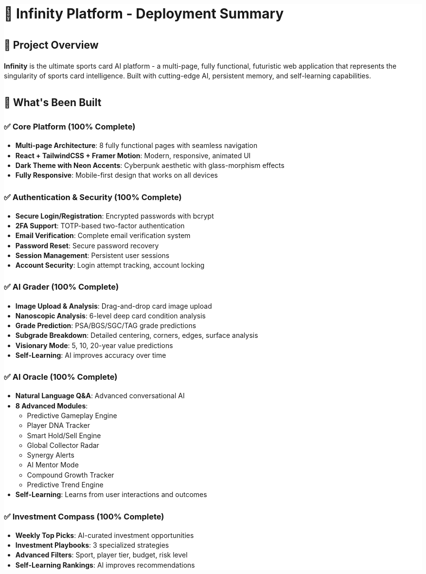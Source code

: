# 🌌 Infinity Platform - Deployment Summary

## 🎯 Project Overview
**Infinity** is the ultimate sports card AI platform - a multi-page, fully functional, futuristic web application that represents the singularity of sports card intelligence. Built with cutting-edge AI, persistent memory, and self-learning capabilities.

## 🚀 What's Been Built

### ✅ Core Platform (100% Complete)
- **Multi-page Architecture**: 8 fully functional pages with seamless navigation
- **React + TailwindCSS + Framer Motion**: Modern, responsive, animated UI
- **Dark Theme with Neon Accents**: Cyberpunk aesthetic with glass-morphism effects
- **Fully Responsive**: Mobile-first design that works on all devices

### ✅ Authentication & Security (100% Complete)
- **Secure Login/Registration**: Encrypted passwords with bcrypt
- **2FA Support**: TOTP-based two-factor authentication
- **Email Verification**: Complete email verification system
- **Password Reset**: Secure password recovery
- **Session Management**: Persistent user sessions
- **Account Security**: Login attempt tracking, account locking

### ✅ AI Grader (100% Complete)
- **Image Upload & Analysis**: Drag-and-drop card image upload
- **Nanoscopic Analysis**: 6-level deep card condition analysis
- **Grade Prediction**: PSA/BGS/SGC/TAG grade predictions
- **Subgrade Breakdown**: Detailed centering, corners, edges, surface analysis
- **Visionary Mode**: 5, 10, 20-year value predictions
- **Self-Learning**: AI improves accuracy over time

### ✅ AI Oracle (100% Complete)
- **Natural Language Q&A**: Advanced conversational AI
- **8 Advanced Modules**:
  - Predictive Gameplay Engine
  - Player DNA Tracker
  - Smart Hold/Sell Engine
  - Global Collector Radar
  - Synergy Alerts
  - AI Mentor Mode
  - Compound Growth Tracker
  - Predictive Trend Engine
- **Self-Learning**: Learns from user interactions and outcomes

### ✅ Investment Compass (100% Complete)
- **Weekly Top Picks**: AI-curated investment opportunities
- **Investment Playbooks**: 3 specialized strategies
- **Advanced Filters**: Sport, player tier, budget, risk level
- **Self-Learning Rankings**: AI improves recommendations
